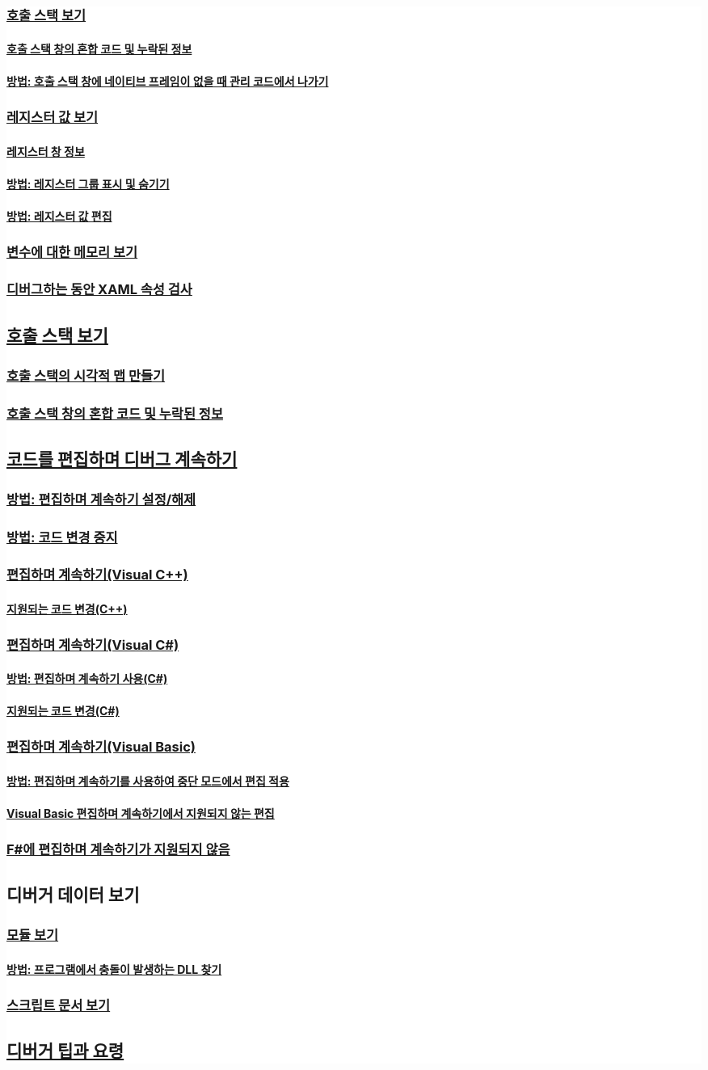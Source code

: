 ### [호출 스택 보기](how-to-use-the-call-stack-window.md)
#### [호출 스택 창의 혼합 코드 및 누락된 정보](mixed-code-and-missing-information-in-the-call-stack-window.md)
#### [방법: 호출 스택 창에 네이티브 프레임이 없을 때 관리 코드에서 나가기](how-to-step-out-of-managed-code-when-native-frames-are-missing-from-the-call-stack-window.md)
### [레지스터 값 보기](how-to-use-the-registers-window.md)
#### [레지스터 창 정보](debugging-basics-registers-window.md)
#### [방법: 레지스터 그룹 표시 및 숨기기](how-to-display-and-hide-register-groups.md)
#### [방법: 레지스터 값 편집](how-to-edit-a-register-value.md)
### [변수에 대한 메모리 보기](memory-windows.md)
### [디버그하는 동안 XAML 속성 검사](inspect-xaml-properties-while-debugging.md)
## [호출 스택 보기](how-to-use-the-call-stack-window.md)
### [호출 스택의 시각적 맵 만들기](map-methods-on-the-call-stack-while-debugging-in-visual-studio.md)
### [호출 스택 창의 혼합 코드 및 누락된 정보](mixed-code-and-missing-information-in-the-call-stack-window.md)
## [코드를 편집하며 디버그 계속하기](edit-and-continue.md)
### [방법: 편집하며 계속하기 설정/해제](how-to-enable-and-disable-edit-and-continue.md)
### [방법: 코드 변경 중지](how-to-stop-code-changes.md)
### [편집하며 계속하기(Visual C++)](edit-and-continue-visual-cpp.md)
#### [지원되는 코드 변경(C++)](supported-code-changes-cpp.md)
### [편집하며 계속하기(Visual C#)](edit-and-continue-visual-csharp.md)
#### [방법: 편집하며 계속하기 사용(C#)](how-to-use-edit-and-continue-csharp.md)
#### [지원되는 코드 변경(C#)](supported-code-changes-csharp.md)
### [편집하며 계속하기(Visual Basic)](edit-and-continue-visual-basic.md)
#### [방법: 편집하며 계속하기를 사용하여 중단 모드에서 편집 적용](how-to-apply-edits-in-break-mode-with-edit-and-continue.md)
#### [Visual Basic 편집하며 계속하기에서 지원되지 않는 편집](unsupported-edits-in-visual-basic-edit-and-continue.md)
### [F#에 편집하며 계속하기가 지원되지 않음](edit-and-continue-not-supported-for-f-hash.md)
## 디버거 데이터 보기
### [모듈 보기](how-to-use-the-modules-window.md)
#### [방법: 프로그램에서 충돌이 발생하는 DLL 찾기](how-to-find-which-dll-your-program-crashed-in.md)
### [스크립트 문서 보기](how-to-view-script-documents.md)
## [디버거 팁과 요령](debugger-tips-and-tricks.md)